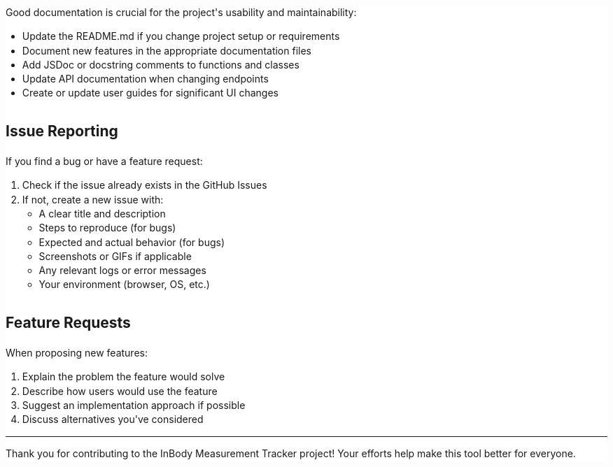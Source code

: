 Good documentation is crucial for the project's usability and maintainability:

- Update the README.md if you change project setup or requirements
- Document new features in the appropriate documentation files
- Add JSDoc or docstring comments to functions and classes
- Update API documentation when changing endpoints
- Create or update user guides for significant UI changes

## Issue Reporting

If you find a bug or have a feature request:

1. Check if the issue already exists in the GitHub Issues
2. If not, create a new issue with:
   - A clear title and description
   - Steps to reproduce (for bugs)
   - Expected and actual behavior (for bugs)
   - Screenshots or GIFs if applicable
   - Any relevant logs or error messages
   - Your environment (browser, OS, etc.)

## Feature Requests

When proposing new features:

1. Explain the problem the feature would solve
2. Describe how users would use the feature
3. Suggest an implementation approach if possible
4. Discuss alternatives you've considered

---

Thank you for contributing to the InBody Measurement Tracker project! Your efforts help make this tool better for everyone.
